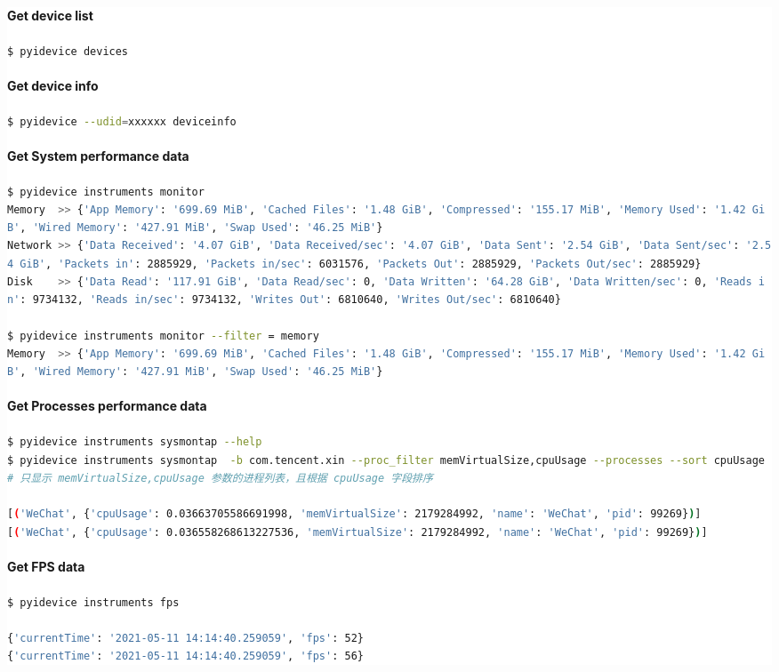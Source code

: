 
#### Get device list

```bash
$ pyidevice devices
```

#### Get device info

```bash
$ pyidevice --udid=xxxxxx deviceinfo
```

#### Get System performance data

```bash
$ pyidevice instruments monitor 
Memory  >> {'App Memory': '699.69 MiB', 'Cached Files': '1.48 GiB', 'Compressed': '155.17 MiB', 'Memory Used': '1.42 GiB', 'Wired Memory': '427.91 MiB', 'Swap Used': '46.25 MiB'}
Network >> {'Data Received': '4.07 GiB', 'Data Received/sec': '4.07 GiB', 'Data Sent': '2.54 GiB', 'Data Sent/sec': '2.54 GiB', 'Packets in': 2885929, 'Packets in/sec': 6031576, 'Packets Out': 2885929, 'Packets Out/sec': 2885929}
Disk    >> {'Data Read': '117.91 GiB', 'Data Read/sec': 0, 'Data Written': '64.28 GiB', 'Data Written/sec': 0, 'Reads in': 9734132, 'Reads in/sec': 9734132, 'Writes Out': 6810640, 'Writes Out/sec': 6810640}

$ pyidevice instruments monitor --filter = memory
Memory  >> {'App Memory': '699.69 MiB', 'Cached Files': '1.48 GiB', 'Compressed': '155.17 MiB', 'Memory Used': '1.42 GiB', 'Wired Memory': '427.91 MiB', 'Swap Used': '46.25 MiB'}

```



#### Get Processes performance data

```bash
$ pyidevice instruments sysmontap --help
$ pyidevice instruments sysmontap  -b com.tencent.xin --proc_filter memVirtualSize,cpuUsage --processes --sort cpuUsage # 只显示 memVirtualSize,cpuUsage 参数的进程列表，且根据 cpuUsage 字段排序 

[('WeChat', {'cpuUsage': 0.03663705586691998, 'memVirtualSize': 2179284992, 'name': 'WeChat', 'pid': 99269})]
[('WeChat', {'cpuUsage': 0.036558268613227536, 'memVirtualSize': 2179284992, 'name': 'WeChat', 'pid': 99269})]


```
#### Get FPS data

```bash
$ pyidevice instruments fps

{'currentTime': '2021-05-11 14:14:40.259059', 'fps': 52}
{'currentTime': '2021-05-11 14:14:40.259059', 'fps': 56}
```
